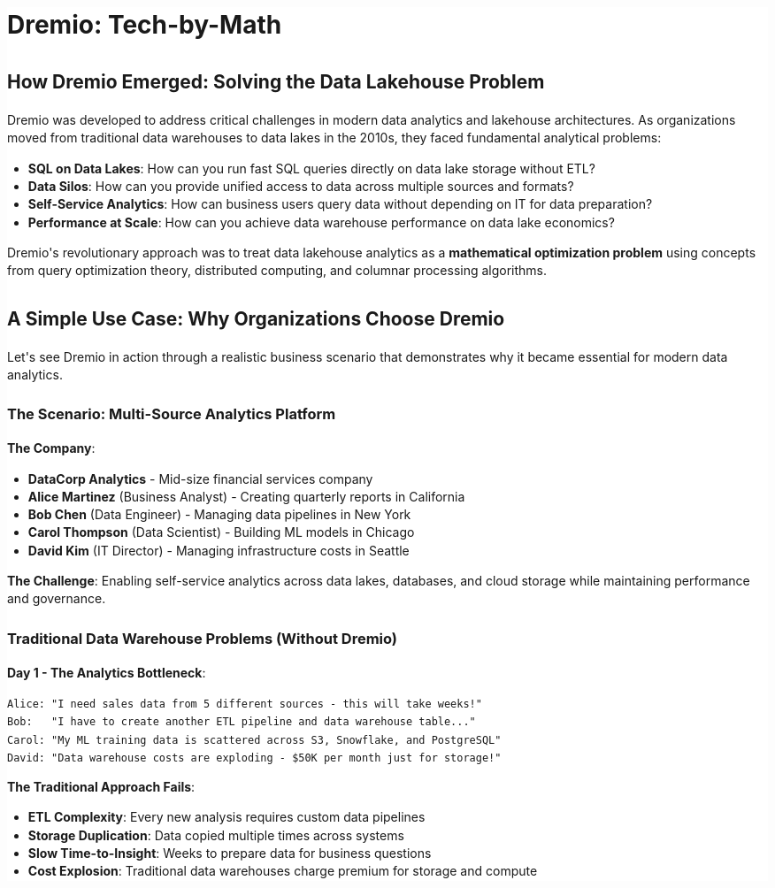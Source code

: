 # Dremio: Tech-by-Math

## How Dremio Emerged: Solving the Data Lakehouse Problem

Dremio was developed to address critical challenges in modern data analytics and lakehouse architectures. As organizations moved from traditional data warehouses to data lakes in the 2010s, they faced fundamental analytical problems:

- **SQL on Data Lakes**: How can you run fast SQL queries directly on data lake storage without ETL?
- **Data Silos**: How can you provide unified access to data across multiple sources and formats?
- **Self-Service Analytics**: How can business users query data without depending on IT for data preparation?
- **Performance at Scale**: How can you achieve data warehouse performance on data lake economics?

Dremio's revolutionary approach was to treat data lakehouse analytics as a **mathematical optimization problem** using concepts from query optimization theory, distributed computing, and columnar processing algorithms.

## A Simple Use Case: Why Organizations Choose Dremio

Let's see Dremio in action through a realistic business scenario that demonstrates why it became essential for modern data analytics.

### The Scenario: Multi-Source Analytics Platform

**The Company**:
- **DataCorp Analytics** - Mid-size financial services company
- **Alice Martinez** (Business Analyst) - Creating quarterly reports in California
- **Bob Chen** (Data Engineer) - Managing data pipelines in New York
- **Carol Thompson** (Data Scientist) - Building ML models in Chicago
- **David Kim** (IT Director) - Managing infrastructure costs in Seattle

**The Challenge**: Enabling self-service analytics across data lakes, databases, and cloud storage while maintaining performance and governance.

### Traditional Data Warehouse Problems (Without Dremio)

**Day 1 - The Analytics Bottleneck**:
```
Alice: "I need sales data from 5 different sources - this will take weeks!"
Bob:   "I have to create another ETL pipeline and data warehouse table..."
Carol: "My ML training data is scattered across S3, Snowflake, and PostgreSQL"
David: "Data warehouse costs are exploding - $50K per month just for storage!"
```

**The Traditional Approach Fails**:
- **ETL Complexity**: Every new analysis requires custom data pipelines
- **Storage Duplication**: Data copied multiple times across systems
- **Slow Time-to-Insight**: Weeks to prepare data for business questions
- **Cost Explosion**: Traditional data warehouses charge premium for storage and compute
